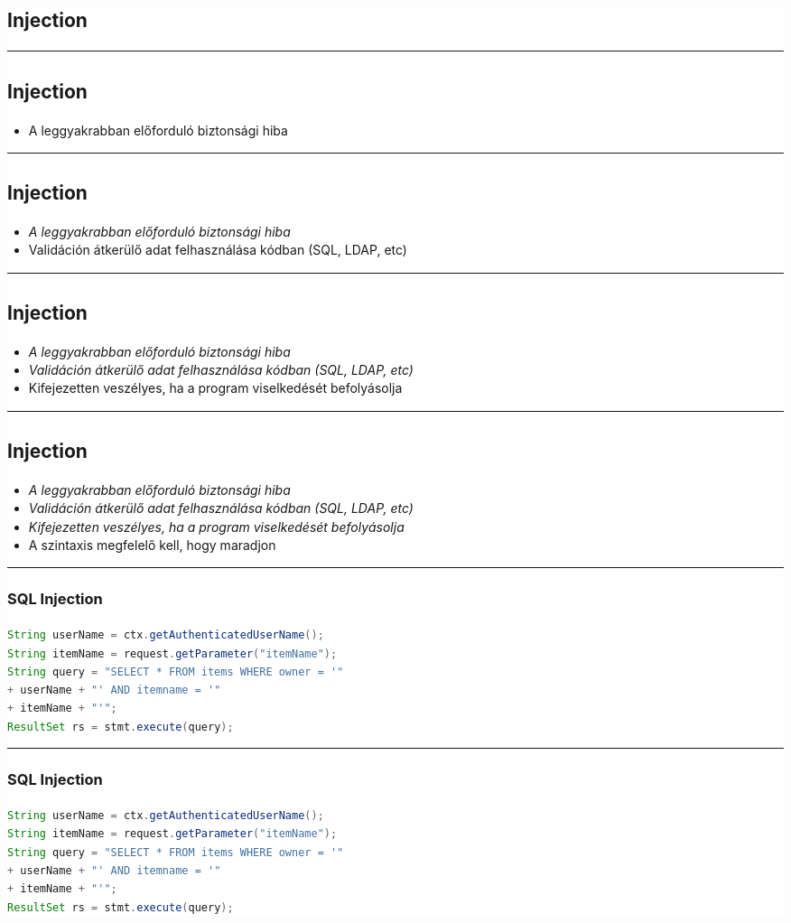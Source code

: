 ## Injection

---

## Injection

- A leggyakrabban előforduló biztonsági hiba

---

## Injection

- *A leggyakrabban előforduló biztonsági hiba*
- Validáción átkerülő adat felhasználása kódban (SQL, LDAP, etc)

---

## Injection

- *A leggyakrabban előforduló biztonsági hiba*
- *Validáción átkerülő adat felhasználása kódban (SQL, LDAP, etc)*
- Kifejezetten veszélyes, ha a program viselkedését befolyásolja

---

## Injection

- *A leggyakrabban előforduló biztonsági hiba*
- *Validáción átkerülő adat felhasználása kódban (SQL, LDAP, etc)*
- *Kifejezetten veszélyes, ha a program viselkedését befolyásolja*
- A szintaxis megfelelő kell, hogy maradjon

---

### SQL Injection

```java
String userName = ctx.getAuthenticatedUserName();
String itemName = request.getParameter("itemName");
String query = "SELECT * FROM items WHERE owner = '"
+ userName + "' AND itemname = '"
+ itemName + "'";
ResultSet rs = stmt.execute(query);
```

---

### SQL Injection

```java
String userName = ctx.getAuthenticatedUserName();
String itemName = request.getParameter("itemName");
String query = "SELECT * FROM items WHERE owner = '"
+ userName + "' AND itemname = '"
+ itemName + "'";
ResultSet rs = stmt.execute(query);
```
